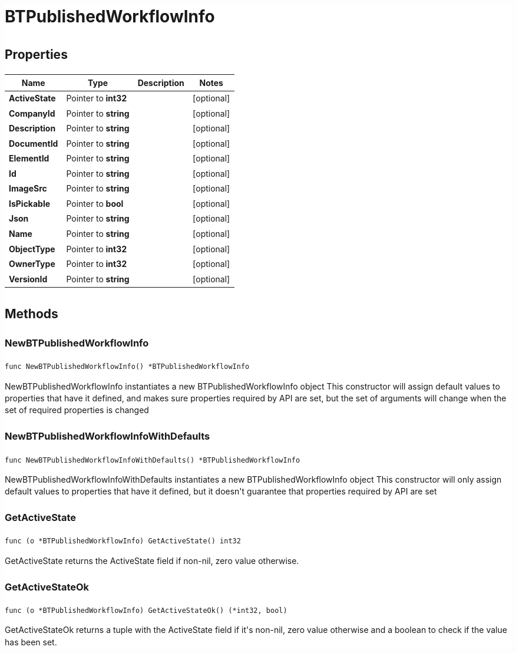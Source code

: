 # BTPublishedWorkflowInfo

## Properties

Name | Type | Description | Notes
------------ | ------------- | ------------- | -------------
**ActiveState** | Pointer to **int32** |  | [optional] 
**CompanyId** | Pointer to **string** |  | [optional] 
**Description** | Pointer to **string** |  | [optional] 
**DocumentId** | Pointer to **string** |  | [optional] 
**ElementId** | Pointer to **string** |  | [optional] 
**Id** | Pointer to **string** |  | [optional] 
**ImageSrc** | Pointer to **string** |  | [optional] 
**IsPickable** | Pointer to **bool** |  | [optional] 
**Json** | Pointer to **string** |  | [optional] 
**Name** | Pointer to **string** |  | [optional] 
**ObjectType** | Pointer to **int32** |  | [optional] 
**OwnerType** | Pointer to **int32** |  | [optional] 
**VersionId** | Pointer to **string** |  | [optional] 

## Methods

### NewBTPublishedWorkflowInfo

`func NewBTPublishedWorkflowInfo() *BTPublishedWorkflowInfo`

NewBTPublishedWorkflowInfo instantiates a new BTPublishedWorkflowInfo object
This constructor will assign default values to properties that have it defined,
and makes sure properties required by API are set, but the set of arguments
will change when the set of required properties is changed

### NewBTPublishedWorkflowInfoWithDefaults

`func NewBTPublishedWorkflowInfoWithDefaults() *BTPublishedWorkflowInfo`

NewBTPublishedWorkflowInfoWithDefaults instantiates a new BTPublishedWorkflowInfo object
This constructor will only assign default values to properties that have it defined,
but it doesn't guarantee that properties required by API are set

### GetActiveState

`func (o *BTPublishedWorkflowInfo) GetActiveState() int32`

GetActiveState returns the ActiveState field if non-nil, zero value otherwise.

### GetActiveStateOk

`func (o *BTPublishedWorkflowInfo) GetActiveStateOk() (*int32, bool)`

GetActiveStateOk returns a tuple with the ActiveState field if it's non-nil, zero value otherwise
and a boolean to check if the value has been set.
